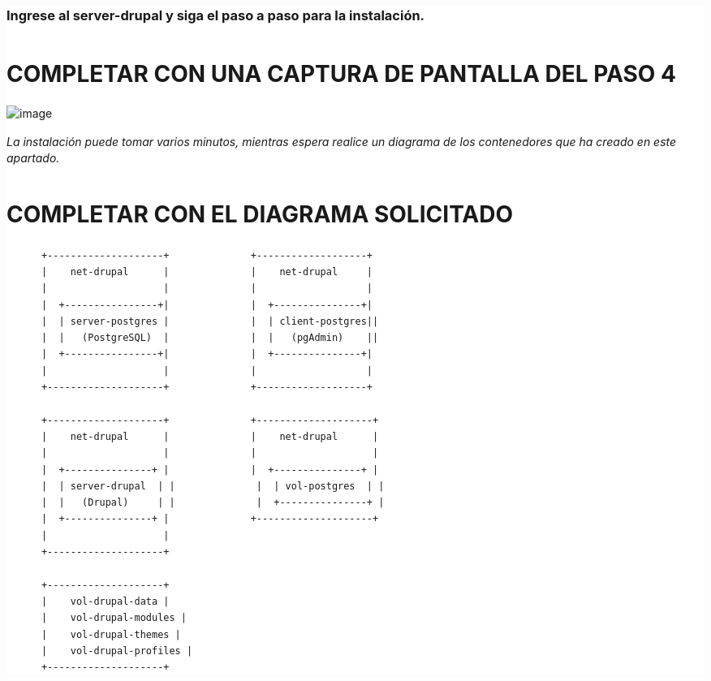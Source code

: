 ### Ingrese al server-drupal y siga el paso a paso para la instalación.
# COMPLETAR CON UNA CAPTURA DE PANTALLA DEL PASO 4

<img width="1107" alt="image" src="https://github.com/V1LL4IN/2024A-ISWD633-Practica3/assets/135792941/e88f8dad-f5c0-4a96-9174-2e465d255f99">


_La instalación puede tomar varios minutos, mientras espera realice un diagrama de los contenedores que ha creado en este apartado._

# COMPLETAR CON EL DIAGRAMA SOLICITADO

          +--------------------+              +-------------------+
          |    net-drupal      |              |    net-drupal     |
          |                    |              |                   |
          |  +----------------+|              |  +---------------+|
          |  | server-postgres |              |  | client-postgres||
          |  |   (PostgreSQL)  |              |  |   (pgAdmin)    ||
          |  +----------------+|              |  +---------------+|
          |                    |              |                   |
          +--------------------+              +-------------------+

          +--------------------+              +--------------------+
          |    net-drupal      |              |    net-drupal      |
          |                    |              |                    |
          |  +---------------+ |              |  +---------------+ |
          |  | server-drupal  | |              |  | vol-postgres  | |
          |  |   (Drupal)     | |              |  +---------------+ |
          |  +---------------+ |              +--------------------+
          |                    |
          +--------------------+

          +--------------------+
          |    vol-drupal-data |
          |    vol-drupal-modules |
          |    vol-drupal-themes |
          |    vol-drupal-profiles |
          +--------------------+
